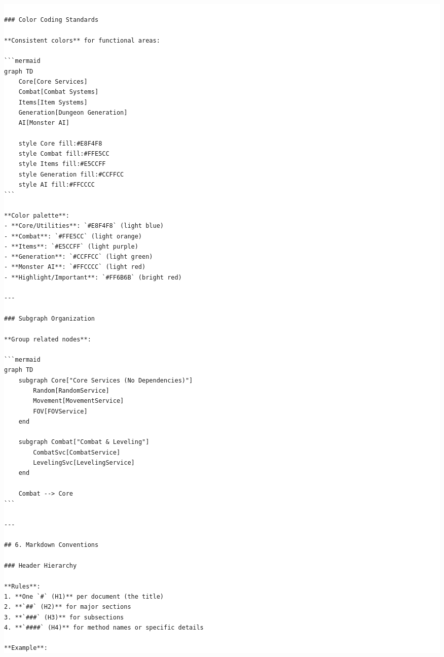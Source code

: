 ````

### Color Coding Standards

**Consistent colors** for functional areas:

```mermaid
graph TD
    Core[Core Services]
    Combat[Combat Systems]
    Items[Item Systems]
    Generation[Dungeon Generation]
    AI[Monster AI]

    style Core fill:#E8F4F8
    style Combat fill:#FFE5CC
    style Items fill:#E5CCFF
    style Generation fill:#CCFFCC
    style AI fill:#FFCCCC
```

**Color palette**:
- **Core/Utilities**: `#E8F4F8` (light blue)
- **Combat**: `#FFE5CC` (light orange)
- **Items**: `#E5CCFF` (light purple)
- **Generation**: `#CCFFCC` (light green)
- **Monster AI**: `#FFCCCC` (light red)
- **Highlight/Important**: `#FF6B6B` (bright red)

---

### Subgraph Organization

**Group related nodes**:

```mermaid
graph TD
    subgraph Core["Core Services (No Dependencies)"]
        Random[RandomService]
        Movement[MovementService]
        FOV[FOVService]
    end

    subgraph Combat["Combat & Leveling"]
        CombatSvc[CombatService]
        LevelingSvc[LevelingService]
    end

    Combat --> Core
```

---

## 6. Markdown Conventions

### Header Hierarchy

**Rules**:
1. **One `#` (H1)** per document (the title)
2. **`##` (H2)** for major sections
3. **`###` (H3)** for subsections
4. **`####` (H4)** for method names or specific details

**Example**:

````